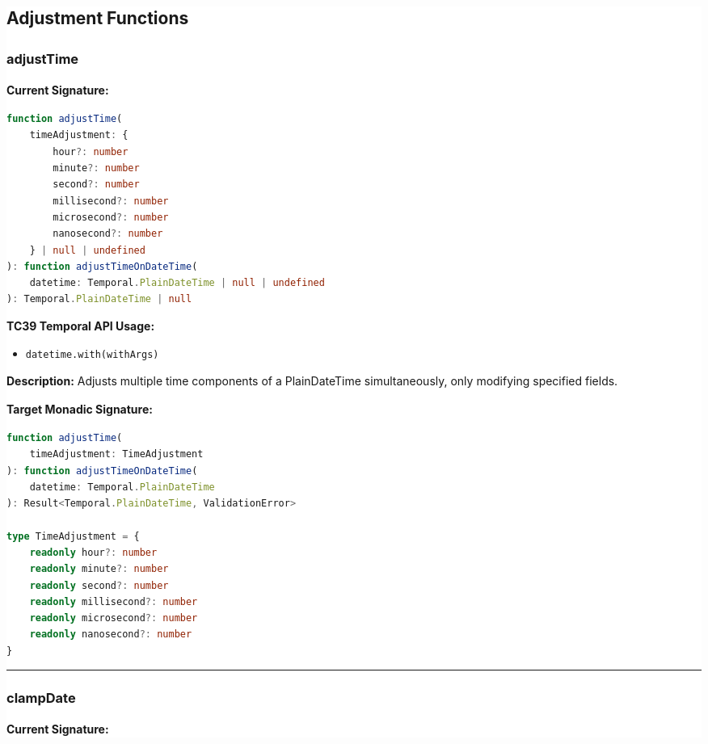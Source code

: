 
## Adjustment Functions

### adjustTime

**Current Signature:**

```typescript
function adjustTime(
	timeAdjustment: {
		hour?: number
		minute?: number
		second?: number
		millisecond?: number
		microsecond?: number
		nanosecond?: number
	} | null | undefined
): function adjustTimeOnDateTime(
	datetime: Temporal.PlainDateTime | null | undefined
): Temporal.PlainDateTime | null
```

**TC39 Temporal API Usage:**

- `datetime.with(withArgs)`

**Description:**
Adjusts multiple time components of a PlainDateTime simultaneously, only modifying specified fields.

**Target Monadic Signature:**

```typescript
function adjustTime(
	timeAdjustment: TimeAdjustment
): function adjustTimeOnDateTime(
	datetime: Temporal.PlainDateTime
): Result<Temporal.PlainDateTime, ValidationError>

type TimeAdjustment = {
	readonly hour?: number
	readonly minute?: number
	readonly second?: number
	readonly millisecond?: number
	readonly microsecond?: number
	readonly nanosecond?: number
}
```

---

### clampDate

**Current Signature:**

